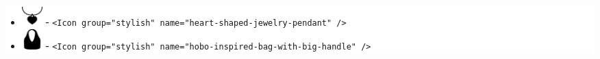  - <img src="./stylish/heart-shaped-jewelry-pendant.png" height="30" width="30" /> - `<Icon group="stylish" name="heart-shaped-jewelry-pendant" />`
 - <img src="./stylish/hobo-inspired-bag-with-big-handle.png" height="30" width="30" /> - `<Icon group="stylish" name="hobo-inspired-bag-with-big-handle" />`